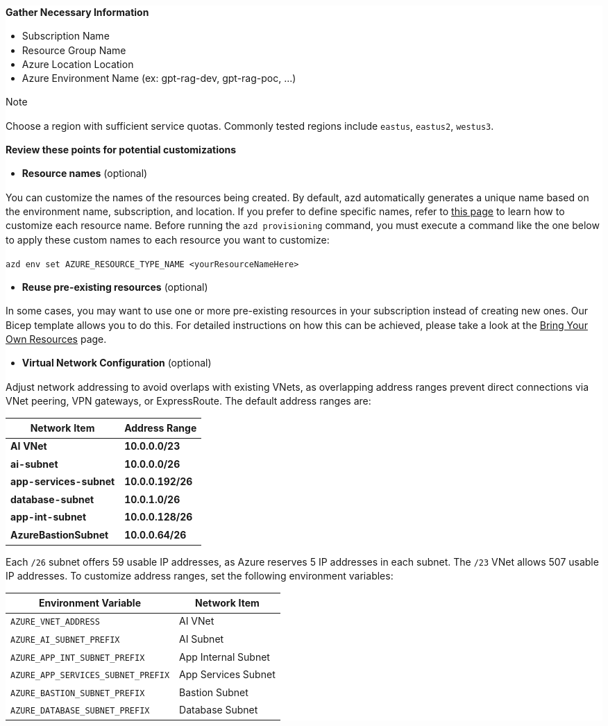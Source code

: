 **Gather Necessary Information**

- Subscription Name
- Resource Group Name
- Azure Location Location
- Azure Environment Name (ex: gpt-rag-dev,  gpt-rag-poc, ...)

> [!NOTE]
> Choose a region with sufficient service quotas. Commonly tested regions include  `eastus`, `eastus2`, `westus3`.

**Review these points for potential customizations**

- **Resource names** (optional)

You can customize the names of the resources being created. By default, azd automatically generates a unique name based on the environment name, subscription, and location. If you prefer to define specific names, refer to [this page](CUSTOMIZATIONS_RESOURCE_NAMES.md) to learn how to customize each resource name. Before running the `azd provisioning` command, you must execute a command like the one below to apply these custom names to each resource you want to customize:

`azd env set AZURE_RESOURCE_TYPE_NAME <yourResourceNameHere>`

- **Reuse pre-existing resources** (optional)

In some cases, you may want to use one or more pre-existing resources in your subscription instead of creating new ones. Our Bicep template allows you to do this. For detailed instructions on how this can be achieved, please take a look at the [Bring Your Own Resources](CUSTOMIZATIONS_BYOR.md) page.

- **Virtual Network Configuration** (optional)

Adjust network addressing to avoid overlaps with existing VNets, as overlapping address ranges prevent direct connections via VNet peering, VPN gateways, or ExpressRoute. The default address ranges are:

| **Network Item**         | **Address Range**    |
|--------------------------|----------------------|
| **AI VNet**              | **10.0.0.0/23**      |
| **ai-subnet**            | **10.0.0.0/26**      |
| **app-services-subnet**  | **10.0.0.192/26**    |
| **database-subnet**      | **10.0.1.0/26**      |
| **app-int-subnet**       | **10.0.0.128/26**    |
| **AzureBastionSubnet**   | **10.0.0.64/26**     |

Each `/26` subnet offers 59 usable IP addresses, as Azure reserves 5 IP addresses in each subnet. The `/23` VNet allows 507 usable IP addresses. To customize address ranges, set the following environment variables:

| **Environment Variable**               | **Network Item**      |
|----------------------------------------|-----------------------|
| `AZURE_VNET_ADDRESS`                   | AI VNet               |
| `AZURE_AI_SUBNET_PREFIX`               | AI Subnet             |
| `AZURE_APP_INT_SUBNET_PREFIX`          | App Internal Subnet   |
| `AZURE_APP_SERVICES_SUBNET_PREFIX`     | App Services Subnet   |
| `AZURE_BASTION_SUBNET_PREFIX`          | Bastion Subnet        |
| `AZURE_DATABASE_SUBNET_PREFIX`         | Database Subnet       |
